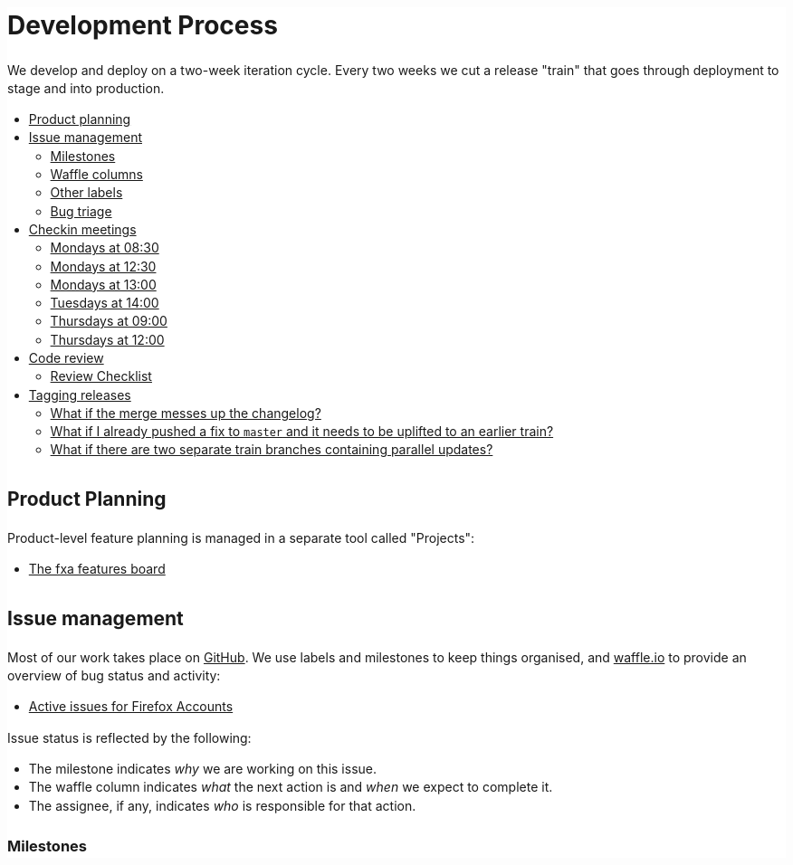 # Development Process

We develop and deploy on a two-week iteration cycle.  Every two weeks we
cut a release "train" that goes through deployment to stage and into production.

* [Product planning](#product-planning)
* [Issue management](#issue-management)
  * [Milestones](#milestones)
  * [Waffle columns](#waffle-columns)
  * [Other labels](#other-labels)
  * [Bug triage](#bug-triage)
* [Checkin meetings](#checkin-meetings)
  * [Mondays at 08:30](#mondays-at-0830)
  * [Mondays at 12:30](#mondays-at-1230)
  * [Mondays at 13:00](#mondays-at-1300)
  * [Tuesdays at 14:00](#tuesdays-at-1400)
  * [Thursdays at 09:00](#thursdays-at-0900)
  * [Thursdays at 12:00](#thursdays-at-1200)
* [Code review](#code-review)
  * [Review Checklist](#review-checklist)
* [Tagging releases](#tagging-releases)
  * [What if the merge messes up the changelog?](#what-if-the-merge-messes-up-the-changelog)
  * [What if I already pushed a fix to `master` and it needs to be uplifted to an earlier train?](#what-if-i-already-pushed-a-fix-to-master-and-it-needs-to-be-uplifted-to-an-earlier-train)
  * [What if there are two separate train branches containing parallel updates?](#what-if-there-are-two-separate-train-branches-containing-parallel-updates)

## Product Planning

Product-level feature planning is managed
in a separate tool called "Projects":

* [The fxa features board](https://projects-beta.growthhackers.com/u/orgs/mozilla-corporation/projects/FAAS/notebook)

## Issue management

Most of our work takes place on [GitHub](https://github.com/mozilla/fxa).  We use labels and
milestones to keep things organised, and [waffle.io](https://waffle.io) to provide an overview
of bug status and activity:

* [Active issues for Firefox Accounts](https://waffle.io/mozilla/fxa)

Issue status is reflected by the following:

* The milestone indicates *why* we are working on this issue.
* The waffle column indicates *what* the next action is and *when*
  we expect to complete it.
* The assignee, if any, indicates *who* is responsible for that action.

### Milestones
